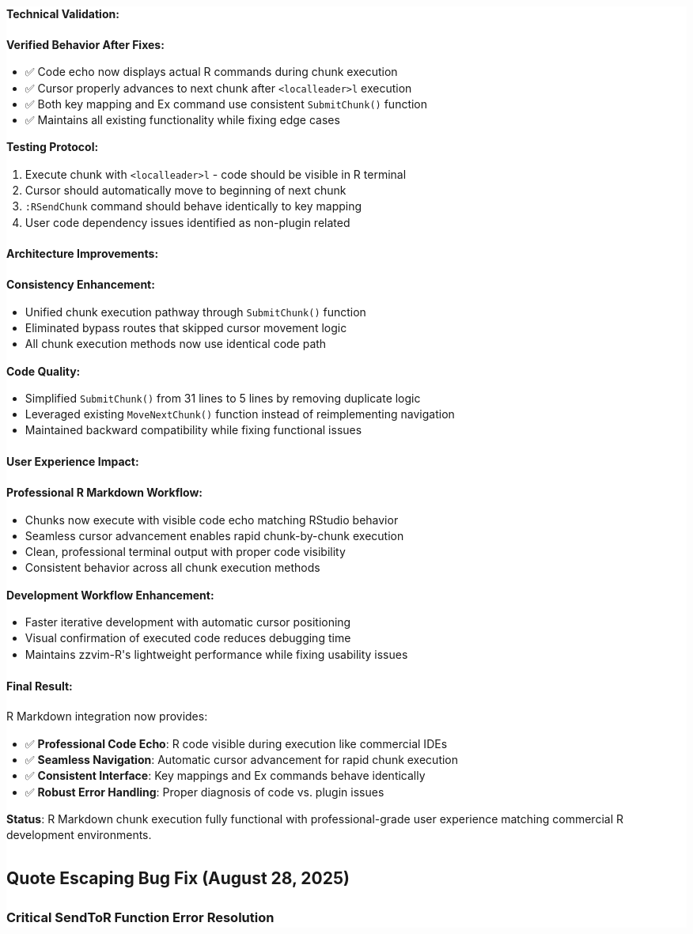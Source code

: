 #### **Technical Validation:**

**Verified Behavior After Fixes:**
- ✅ Code echo now displays actual R commands during chunk execution
- ✅ Cursor properly advances to next chunk after `<localleader>l` execution  
- ✅ Both key mapping and Ex command use consistent `SubmitChunk()` function
- ✅ Maintains all existing functionality while fixing edge cases

**Testing Protocol:**
1. Execute chunk with `<localleader>l` - code should be visible in R terminal
2. Cursor should automatically move to beginning of next chunk
3. `:RSendChunk` command should behave identically to key mapping
4. User code dependency issues identified as non-plugin related

#### **Architecture Improvements:**

**Consistency Enhancement:**
- Unified chunk execution pathway through `SubmitChunk()` function
- Eliminated bypass routes that skipped cursor movement logic
- All chunk execution methods now use identical code path

**Code Quality:**
- Simplified `SubmitChunk()` from 31 lines to 5 lines by removing duplicate logic
- Leveraged existing `MoveNextChunk()` function instead of reimplementing navigation
- Maintained backward compatibility while fixing functional issues

#### **User Experience Impact:**

**Professional R Markdown Workflow:**
- Chunks now execute with visible code echo matching RStudio behavior
- Seamless cursor advancement enables rapid chunk-by-chunk execution
- Clean, professional terminal output with proper code visibility
- Consistent behavior across all chunk execution methods

**Development Workflow Enhancement:**
- Faster iterative development with automatic cursor positioning
- Visual confirmation of executed code reduces debugging time
- Maintains zzvim-R's lightweight performance while fixing usability issues

#### **Final Result:**

R Markdown integration now provides:
- ✅ **Professional Code Echo**: R code visible during execution like commercial IDEs
- ✅ **Seamless Navigation**: Automatic cursor advancement for rapid chunk execution  
- ✅ **Consistent Interface**: Key mappings and Ex commands behave identically
- ✅ **Robust Error Handling**: Proper diagnosis of code vs. plugin issues

**Status**: R Markdown chunk execution fully functional with professional-grade user experience matching commercial R development environments.

## Quote Escaping Bug Fix (August 28, 2025)

### **Critical SendToR Function Error Resolution**
